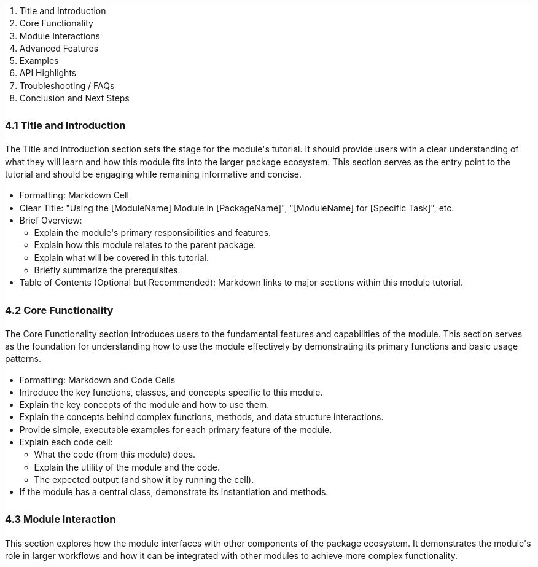 1. Title and Introduction
2. Core Functionality
3. Module Interactions
4. Advanced Features
5. Examples
6. API Highlights
7. Troubleshooting / FAQs
8. Conclusion and Next Steps


### 4.1 Title and Introduction

The Title and Introduction section sets the stage for the module's tutorial. It should provide users with a clear
understanding of what they will learn and how this module fits into the larger package ecosystem. This section serves as 
the entry point to the tutorial and should be engaging while remaining informative and concise.

- Formatting: Markdown Cell
- Clear Title: "Using the [ModuleName] Module in [PackageName]", "[ModuleName] for [Specific Task]", etc.
- Brief Overview: 
    - Explain the module's primary responsibilities and features.
    - Explain how this module relates to the parent package.
    - Explain what will be covered in this tutorial.
    - Briefly summarize the prerequisites.
- Table of Contents (Optional but Recommended): Markdown links to major sections within this module tutorial.


### 4.2 Core Functionality

The Core Functionality section introduces users to the fundamental features and capabilities of the module. This
section serves as the foundation for understanding how to use the module effectively by demonstrating its primary
functions and basic usage patterns.

- Formatting: Markdown and Code Cells
- Introduce the key functions, classes, and concepts specific to this module.
- Explain the key concepts of the module and how to use them.
- Explain the concepts behind complex functions, methods, and data structure interactions.  
- Provide simple, executable examples for each primary feature of the module.
- Explain each code cell:
    - What the code (from this module) does.
    - Explain the utility of the module and the code.
    - The expected output (and show it by running the cell).
- If the module has a central class, demonstrate its instantiation and methods.


### 4.3 Module Interaction

This section explores how the module interfaces with other components of the package ecosystem. It demonstrates the
module's role in larger workflows and how it can be integrated with other modules to achieve more complex functionality.

